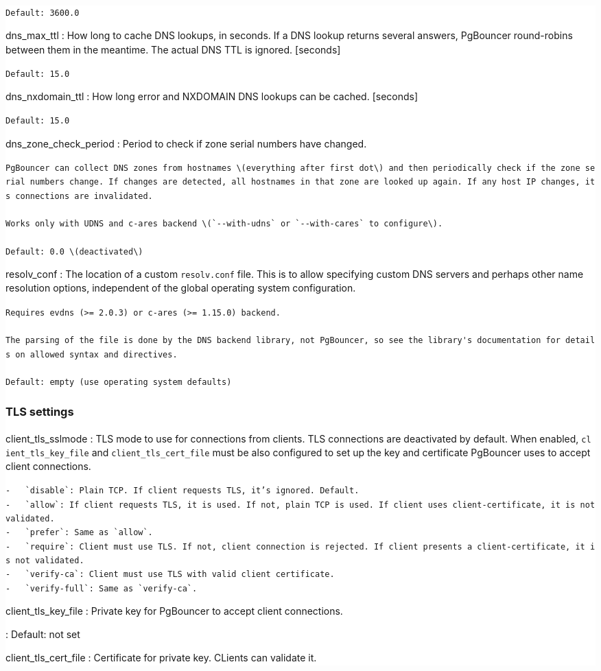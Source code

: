     Default: 3600.0

dns\_max\_ttl
:   How long to cache DNS lookups, in seconds. If a DNS lookup returns several answers, PgBouncer round-robins between them in the meantime. The actual DNS TTL is ignored. \[seconds\]

    Default: 15.0

dns\_nxdomain\_ttl
:   How long error and NXDOMAIN DNS lookups can be cached. \[seconds\]

    Default: 15.0

dns\_zone\_check\_period
:   Period to check if zone serial numbers have changed.

    PgBouncer can collect DNS zones from hostnames \(everything after first dot\) and then periodically check if the zone serial numbers change. If changes are detected, all hostnames in that zone are looked up again. If any host IP changes, its connections are invalidated.

    Works only with UDNS and c-ares backend \(`--with-udns` or `--with-cares` to configure\).

    Default: 0.0 \(deactivated\)

resolv\_conf
:   The location of a custom `resolv.conf` file. This is to allow specifying custom DNS servers and perhaps other name resolution options, independent of the global operating system configuration.

    Requires evdns (>= 2.0.3) or c-ares (>= 1.15.0) backend.

    The parsing of the file is done by the DNS backend library, not PgBouncer, so see the library's documentation for details on allowed syntax and directives.

    Default: empty (use operating system defaults)


### <a id="tlsset"></a>TLS settings 

client\_tls\_sslmode
:   TLS mode to use for connections from clients. TLS connections are deactivated by default. When enabled, `client_tls_key_file` and `client_tls_cert_file` must be also configured to set up the key and certificate PgBouncer uses to accept client connections.

    -   `disable`: Plain TCP. If client requests TLS, it’s ignored. Default.
    -   `allow`: If client requests TLS, it is used. If not, plain TCP is used. If client uses client-certificate, it is not validated.
    -   `prefer`: Same as `allow`.
    -   `require`: Client must use TLS. If not, client connection is rejected. If client presents a client-certificate, it is not validated.
    -   `verify-ca`: Client must use TLS with valid client certificate.
    -   `verify-full`: Same as `verify-ca`.

client\_tls\_key\_file
:   Private key for PgBouncer to accept client connections.

:   Default: not set

client\_tls\_cert\_file
:   Certificate for private key. CLients can validate it.
